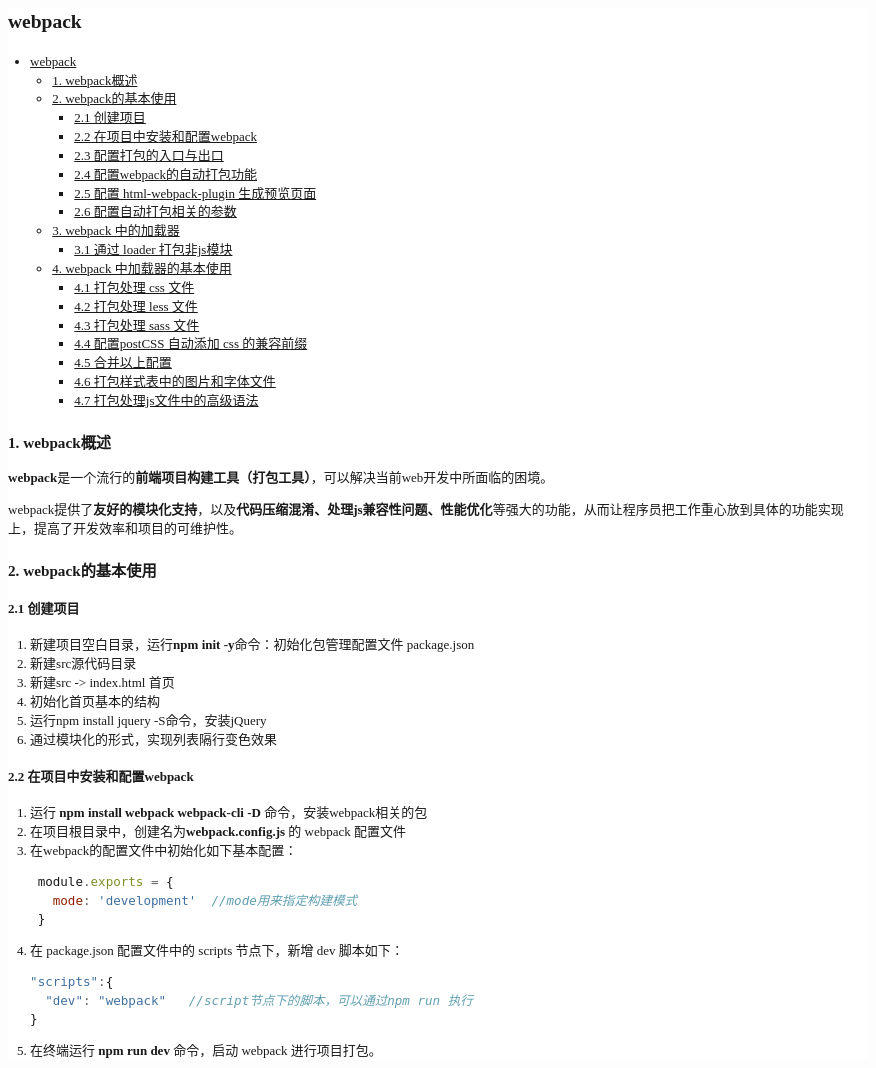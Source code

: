 <font face="微软雅黑" size="2">

## webpack
- [webpack](#webpack)
  - [1. webpack概述](#1-webpack概述)
  - [2. webpack的基本使用](#2-webpack的基本使用)
    - [2.1 创建项目](#21-创建项目)
    - [2.2 在项目中安装和配置webpack](#22-在项目中安装和配置webpack)
    - [2.3 配置打包的入口与出口](#23-配置打包的入口与出口)
    - [2.4 配置webpack的自动打包功能](#24-配置webpack的自动打包功能)
    - [2.5 配置 html-webpack-plugin 生成预览页面](#25-配置-html-webpack-plugin-生成预览页面)
    - [2.6 配置自动打包相关的参数](#26-配置自动打包相关的参数)
  - [3. webpack 中的加载器](#3-webpack-中的加载器)
    - [3.1 通过 loader 打包非js模块](#31-通过-loader-打包非js模块)
  - [4. webpack 中加载器的基本使用](#4-webpack-中加载器的基本使用)
    - [4.1 打包处理 css 文件](#41-打包处理-css-文件)
    - [4.2 打包处理 less 文件](#42-打包处理-less-文件)
    - [4.3 打包处理 sass 文件](#43-打包处理-sass-文件)
    - [4.4 配置postCSS 自动添加 css 的兼容前缀](#44-配置postcss-自动添加-css-的兼容前缀)
    - [4.5 合并以上配置](#45-合并以上配置)
    - [4.6 打包样式表中的图片和字体文件](#46-打包样式表中的图片和字体文件)
    - [4.7 打包处理js文件中的高级语法](#47-打包处理js文件中的高级语法)
### 1. webpack概述
**webpack**是一个流行的**前端项目构建工具（打包工具）**，可以解决当前web开发中所面临的困境。

webpack提供了**友好的模块化支持**，以及**代码压缩混淆、处理js兼容性问题、性能优化**等强大的功能，从而让程序员把工作重心放到具体的功能实现上，提高了开发效率和项目的可维护性。

### 2. webpack的基本使用
#### 2.1 创建项目
1. 新建项目空白目录，运行**npm init -y**命令：初始化包管理配置文件 package.json
2. 新建src源代码目录
3. 新建src -> index.html 首页
4. 初始化首页基本的结构
5. 运行npm install jquery -S命令，安装jQuery
6. 通过模块化的形式，实现列表隔行变色效果

#### 2.2 在项目中安装和配置webpack
1. 运行 **npm install webpack webpack-cli -D** 命令，安装webpack相关的包
2. 在项目根目录中，创建名为**webpack.config.js** 的 webpack 配置文件
3. 在webpack的配置文件中初始化如下基本配置：
   ```js
    module.exports = {
      mode: 'development'  //mode用来指定构建模式
    }
   ```
4. 在 package.json 配置文件中的 scripts 节点下，新增 dev 脚本如下：
   ```js
   "scripts":{
     "dev": "webpack"   //script节点下的脚本，可以通过npm run 执行
   }
   
   ```
5. 在终端运行 **npm run dev** 命令，启动 webpack 进行项目打包。
